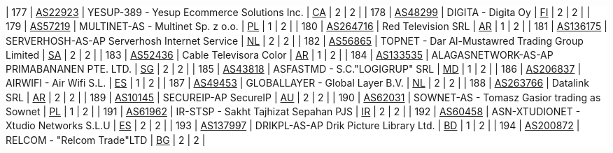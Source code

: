| 177 | [AS22923](unreachable_AS22923-v4.html)   | YESUP-389 - Yesup Ecommerce Solutions Inc.                                                                                                                                                                        | [CA](unreachable_ca-v4.html) |          2 |                  2 |
| 178 | [AS48299](unreachable_AS48299-v4.html)   | DIGITA - Digita Oy                                                                                                                                                                                                | [FI](unreachable_fi-v4.html) |          2 |                  2 |
| 179 | [AS57219](unreachable_AS57219-v4.html)   | MULTINET-AS - Multinet Sp. z o.o.                                                                                                                                                                                 | [PL](unreachable_pl-v4.html) |          1 |                  2 |
| 180 | [AS264716](unreachable_AS264716-v4.html) | Red Television SRL                                                                                                                                                                                                | [AR](unreachable_ar-v4.html) |          1 |                  2 |
| 181 | [AS136175](unreachable_AS136175-v4.html) | SERVERHOSH-AS-AP Serverhosh Internet Service                                                                                                                                                                      | [NL](unreachable_nl-v4.html) |          2 |                  2 |
| 182 | [AS56865](unreachable_AS56865-v4.html)   | TOPNET - Dar Al-Mustawred Trading Group Limited                                                                                                                                                                   | [SA](unreachable_sa-v4.html) |          2 |                  2 |
| 183 | [AS52436](unreachable_AS52436-v4.html)   | Cable Televisora Color                                                                                                                                                                                            | [AR](unreachable_ar-v4.html) |          1 |                  2 |
| 184 | [AS133535](unreachable_AS133535-v4.html) | ALAGASNETWORK-AS-AP PRIMABANANEN PTE. LTD.                                                                                                                                                                        | [SG](unreachable_sg-v4.html) |          2 |                  2 |
| 185 | [AS43818](unreachable_AS43818-v4.html)   | ASFASTMD - S.C."LOGIGRUP" SRL                                                                                                                                                                                     | [MD](unreachable_md-v4.html) |          1 |                  2 |
| 186 | [AS206837](unreachable_AS206837-v4.html) | AIRWIFI - Air Wifi S.L.                                                                                                                                                                                           | [ES](unreachable_es-v4.html) |          1 |                  2 |
| 187 | [AS49453](unreachable_AS49453-v4.html)   | GLOBALLAYER - Global Layer B.V.                                                                                                                                                                                   | [NL](unreachable_nl-v4.html) |          2 |                  2 |
| 188 | [AS263766](unreachable_AS263766-v4.html) | Datalink SRL                                                                                                                                                                                                      | [AR](unreachable_ar-v4.html) |          2 |                  2 |
| 189 | [AS10145](unreachable_AS10145-v4.html)   | SECUREIP-AP SecureIP                                                                                                                                                                                              | [AU](unreachable_au-v4.html) |          2 |                  2 |
| 190 | [AS62031](unreachable_AS62031-v4.html)   | SOWNET-AS - Tomasz Gasior trading as Sownet                                                                                                                                                                       | [PL](unreachable_pl-v4.html) |          1 |                  2 |
| 191 | [AS61962](unreachable_AS61962-v4.html)   | IR-STSP - Sakht Tajhizat Sepahan PJS                                                                                                                                                                              | [IR](unreachable_ir-v4.html) |          2 |                  2 |
| 192 | [AS60458](unreachable_AS60458-v4.html)   | ASN-XTUDIONET - Xtudio Networks S.L.U                                                                                                                                                                             | [ES](unreachable_es-v4.html) |          2 |                  2 |
| 193 | [AS137997](unreachable_AS137997-v4.html) | DRIKPL-AS-AP Drik Picture Library Ltd.                                                                                                                                                                            | [BD](unreachable_bd-v4.html) |          1 |                  2 |
| 194 | [AS200872](unreachable_AS200872-v4.html) | RELCOM - "Relcom Trade"LTD                                                                                                                                                                                        | [BG](unreachable_bg-v4.html) |          2 |                  2 |